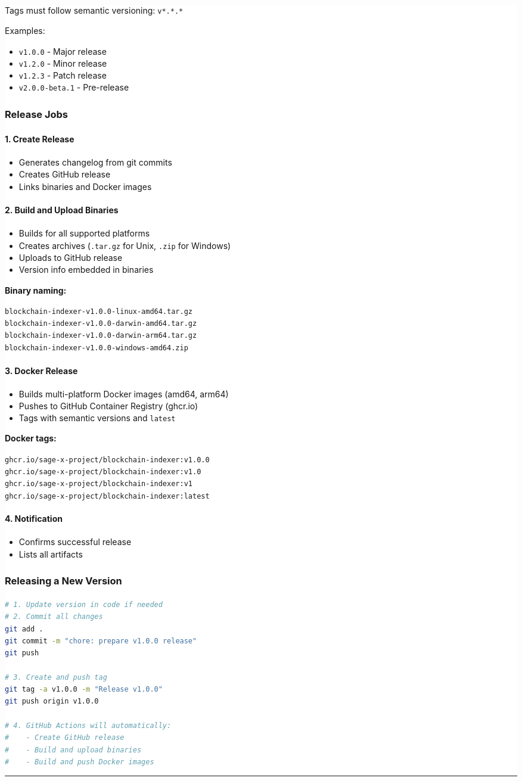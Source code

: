 Tags must follow semantic versioning: `v*.*.*`

Examples:
- `v1.0.0` - Major release
- `v1.2.0` - Minor release
- `v1.2.3` - Patch release
- `v2.0.0-beta.1` - Pre-release

### Release Jobs

#### 1. Create Release
- Generates changelog from git commits
- Creates GitHub release
- Links binaries and Docker images

#### 2. Build and Upload Binaries
- Builds for all supported platforms
- Creates archives (`.tar.gz` for Unix, `.zip` for Windows)
- Uploads to GitHub release
- Version info embedded in binaries

**Binary naming:**
```
blockchain-indexer-v1.0.0-linux-amd64.tar.gz
blockchain-indexer-v1.0.0-darwin-amd64.tar.gz
blockchain-indexer-v1.0.0-darwin-arm64.tar.gz
blockchain-indexer-v1.0.0-windows-amd64.zip
```

#### 3. Docker Release
- Builds multi-platform Docker images (amd64, arm64)
- Pushes to GitHub Container Registry (ghcr.io)
- Tags with semantic versions and `latest`

**Docker tags:**
```
ghcr.io/sage-x-project/blockchain-indexer:v1.0.0
ghcr.io/sage-x-project/blockchain-indexer:v1.0
ghcr.io/sage-x-project/blockchain-indexer:v1
ghcr.io/sage-x-project/blockchain-indexer:latest
```

#### 4. Notification
- Confirms successful release
- Lists all artifacts

### Releasing a New Version

```bash
# 1. Update version in code if needed
# 2. Commit all changes
git add .
git commit -m "chore: prepare v1.0.0 release"
git push

# 3. Create and push tag
git tag -a v1.0.0 -m "Release v1.0.0"
git push origin v1.0.0

# 4. GitHub Actions will automatically:
#    - Create GitHub release
#    - Build and upload binaries
#    - Build and push Docker images
```

---